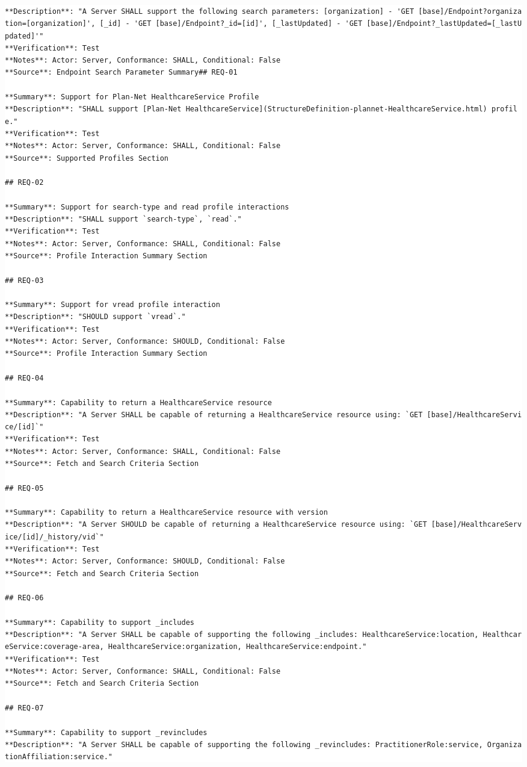 ```
**Description**: "A Server SHALL support the following search parameters: [organization] - 'GET [base]/Endpoint?organization=[organization]', [_id] - 'GET [base]/Endpoint?_id=[id]', [_lastUpdated] - 'GET [base]/Endpoint?_lastUpdated=[_lastUpdated]'"
**Verification**: Test
**Notes**: Actor: Server, Conformance: SHALL, Conditional: False
**Source**: Endpoint Search Parameter Summary## REQ-01

**Summary**: Support for Plan-Net HealthcareService Profile
**Description**: "SHALL support [Plan-Net HealthcareService](StructureDefinition-plannet-HealthcareService.html) profile."
**Verification**: Test
**Notes**: Actor: Server, Conformance: SHALL, Conditional: False
**Source**: Supported Profiles Section

## REQ-02

**Summary**: Support for search-type and read profile interactions
**Description**: "SHALL support `search-type`, `read`."
**Verification**: Test
**Notes**: Actor: Server, Conformance: SHALL, Conditional: False
**Source**: Profile Interaction Summary Section

## REQ-03

**Summary**: Support for vread profile interaction
**Description**: "SHOULD support `vread`."
**Verification**: Test
**Notes**: Actor: Server, Conformance: SHOULD, Conditional: False
**Source**: Profile Interaction Summary Section

## REQ-04

**Summary**: Capability to return a HealthcareService resource
**Description**: "A Server SHALL be capable of returning a HealthcareService resource using: `GET [base]/HealthcareService/[id]`"
**Verification**: Test
**Notes**: Actor: Server, Conformance: SHALL, Conditional: False
**Source**: Fetch and Search Criteria Section

## REQ-05

**Summary**: Capability to return a HealthcareService resource with version
**Description**: "A Server SHOULD be capable of returning a HealthcareService resource using: `GET [base]/HealthcareService/[id]/_history/vid`"
**Verification**: Test
**Notes**: Actor: Server, Conformance: SHOULD, Conditional: False
**Source**: Fetch and Search Criteria Section

## REQ-06

**Summary**: Capability to support _includes
**Description**: "A Server SHALL be capable of supporting the following _includes: HealthcareService:location, HealthcareService:coverage-area, HealthcareService:organization, HealthcareService:endpoint."
**Verification**: Test
**Notes**: Actor: Server, Conformance: SHALL, Conditional: False
**Source**: Fetch and Search Criteria Section

## REQ-07

**Summary**: Capability to support _revincludes
**Description**: "A Server SHALL be capable of supporting the following _revincludes: PractitionerRole:service, OrganizationAffiliation:service."
```